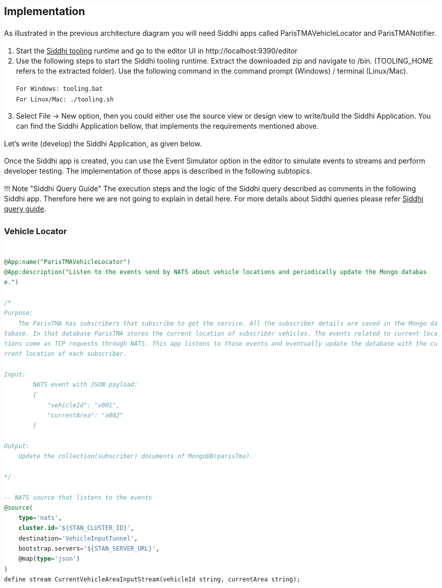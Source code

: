 ## Implementation

As illustrated in the previous architecture diagram you will need Siddhi apps called ParisTMAVehicleLocator and ParisTMANotifier.

1. Start the [Siddhi tooling](https://siddhi.io/en/v5.0/docs/tooling/) runtime and go to the editor UI in http://localhost:9390/editor
1. Use the following steps to start the Siddhi tooling runtime. Extract the downloaded zip and navigate to /bin. (TOOLING_HOME refers to the extracted folder). Use the following command in the command prompt (Windows) / terminal (Linux/Mac).
    ```sh
    For Windows: tooling.bat
    For Linux/Mac: ./tooling.sh
    ```
1. Select File -> New option, then you could either use the source view or design view to write/build the Siddhi Application. You can find the Siddhi Application bellow, that implements the requirements mentioned above.

Let’s write (develop) the Siddhi Application, as given below.

Once the Siddhi app is created, you can use the Event Simulator option in the editor to simulate events to streams and perform developer testing. The implementation of those apps is described in the following subtopics.

!!! Note "Siddhi Query Guide"
    The execution steps and the logic of the Siddhi query described as comments in the following Siddhi app. Therefore here we are not going to explain in detail here. For more details about Siddhi queries please refer [Siddhi query guide](https://siddhi.io/en/v5.1/docs/query-guide/).


### Vehicle Locator

```sql

@App:name("ParisTMAVehicleLocator")
@App:description("Listen to the events send by NATS about vehicle locations and periodically update the Mongo database.")

/*
Purpose:
    The ParisTMA has subscribers that subscribe to get the service. All the subscriber details are saved in the Mongo database. In that database ParisTMA stores the current location of subscriber vehicles. The events related to current locations come as TCP requests through NATS. This app listens to those events and eventually update the database with the current location of each subscriber.

Input:
        NATS event with JSON payload: 
        {
            "vehicleId": "v001",
            "currentArea": "a002"
        }

Output:
    Update the collection(subscriber) documents of MongoDB(parisTma).

*/

-- NATS source that listens to the events
@source(
    type='nats', 
    cluster.id='${STAN_CLUSTER_ID}', 
    destination='VehicleInputTunnel', 
    bootstrap.servers='${STAN_SERVER_URL}', 
    @map(type='json')
)
define stream CurrentVehicleAreaInputStream(vehicleId string, currentArea string);
```